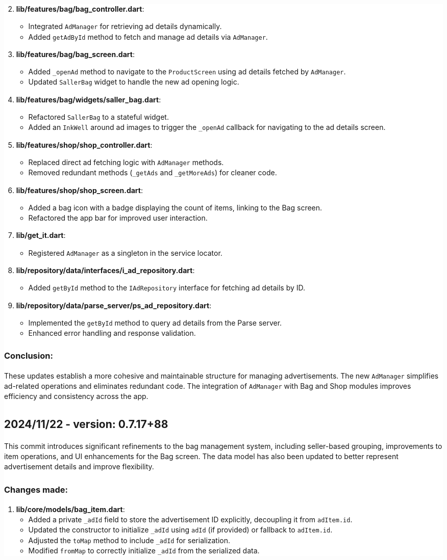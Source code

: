 2. **lib/features/bag/bag_controller.dart**:
   - Integrated `AdManager` for retrieving ad details dynamically.
   - Added `getAdById` method to fetch and manage ad details via `AdManager`.

3. **lib/features/bag/bag_screen.dart**:
   - Added `_openAd` method to navigate to the `ProductScreen` using ad details fetched by `AdManager`.
   - Updated `SallerBag` widget to handle the new ad opening logic.

4. **lib/features/bag/widgets/saller_bag.dart**:
   - Refactored `SallerBag` to a stateful widget.
   - Added an `InkWell` around ad images to trigger the `_openAd` callback for navigating to the ad details screen.

5. **lib/features/shop/shop_controller.dart**:
   - Replaced direct ad fetching logic with `AdManager` methods.
   - Removed redundant methods (`_getAds` and `_getMoreAds`) for cleaner code.

6. **lib/features/shop/shop_screen.dart**:
   - Added a bag icon with a badge displaying the count of items, linking to the Bag screen.
   - Refactored the app bar for improved user interaction.

7. **lib/get_it.dart**:
   - Registered `AdManager` as a singleton in the service locator.

8. **lib/repository/data/interfaces/i_ad_repository.dart**:
   - Added `getById` method to the `IAdRepository` interface for fetching ad details by ID.

9. **lib/repository/data/parse_server/ps_ad_repository.dart**:
   - Implemented the `getById` method to query ad details from the Parse server.
   - Enhanced error handling and response validation.

### Conclusion:

These updates establish a more cohesive and maintainable structure for managing advertisements. The new `AdManager` simplifies ad-related operations and eliminates redundant code. The integration of `AdManager` with Bag and Shop modules improves efficiency and consistency across the app.


## 2024/11/22 - version: 0.7.17+88

This commit introduces significant refinements to the bag management system, including seller-based grouping, improvements to item operations, and UI enhancements for the Bag screen. The data model has also been updated to better represent advertisement details and improve flexibility.

### Changes made:

1. **lib/core/models/bag_item.dart**:
   - Added a private `_adId` field to store the advertisement ID explicitly, decoupling it from `adItem.id`.
   - Updated the constructor to initialize `_adId` using `adId` (if provided) or fallback to `adItem.id`.
   - Adjusted the `toMap` method to include `_adId` for serialization.
   - Modified `fromMap` to correctly initialize `_adId` from the serialized data.
